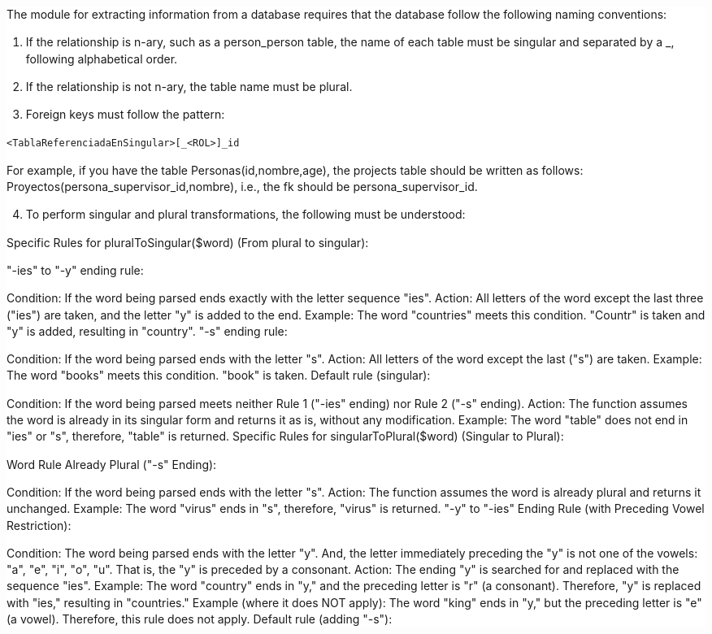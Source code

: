 The module for extracting information from a database requires that the database follow the following naming conventions:

1. If the relationship is n-ary, such as a person_person table, the name of each table must be singular and separated by a _, following alphabetical order.

2. If the relationship is not n-ary, the table name must be plural.

3. Foreign keys must follow the pattern:

```
<TablaReferenciadaEnSingular>[_<ROL>]_id
```
For example, if you have the table Personas(id,nombre,age), the projects table should be written as follows: Proyectos(persona_supervisor_id,nombre), i.e., the fk should be persona_supervisor_id.

4. To perform singular and plural transformations, the following must be understood:

Specific Rules for pluralToSingular($word) (From plural to singular):

"-ies" to "-y" ending rule:

Condition: If the word being parsed ends exactly with the letter sequence "ies".
Action: All letters of the word except the last three ("ies") are taken, and the letter "y" is added to the end.
Example: The word "countries" meets this condition. "Countr" is taken and "y" is added, resulting in "country".
"-s" ending rule:

Condition: If the word being parsed ends with the letter "s".
Action: All letters of the word except the last ("s") are taken.
Example: The word "books" meets this condition. "book" is taken.
Default rule (singular):

Condition: If the word being parsed meets neither Rule 1 ("-ies" ending) nor Rule 2 ("-s" ending).
Action: The function assumes the word is already in its singular form and returns it as is, without any modification. Example: The word "table" does not end in "ies" or "s", therefore, "table" is returned.
Specific Rules for singularToPlural($word) (Singular to Plural):

Word Rule Already Plural ("-s" Ending):

Condition: If the word being parsed ends with the letter "s".
Action: The function assumes the word is already plural and returns it unchanged.
Example: The word "virus" ends in "s", therefore, "virus" is returned.
"-y" to "-ies" Ending Rule (with Preceding Vowel Restriction):

Condition:
The word being parsed ends with the letter "y".
And, the letter immediately preceding the "y" is not one of the vowels: "a", "e", "i", "o", "u". That is, the "y" is preceded by a consonant.
Action: The ending "y" is searched for and replaced with the sequence "ies".
Example: The word "country" ends in "y," and the preceding letter is "r" (a consonant). Therefore, "y" is replaced with "ies," resulting in "countries."
Example (where it does NOT apply): The word "king" ends in "y," but the preceding letter is "e" (a vowel). Therefore, this rule does not apply.
Default rule (adding "-s"):
